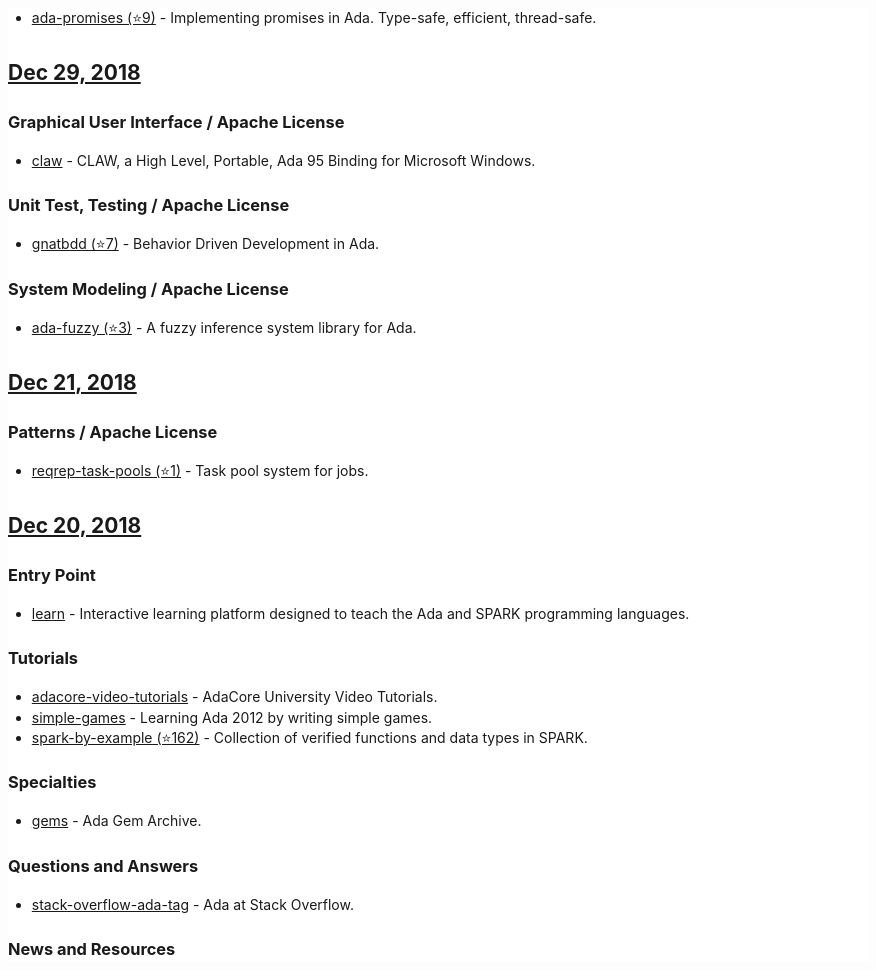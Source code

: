 *   [ada-promises (⭐9)](https://github.com/briot/Ada-promises) - Implementing promises in Ada. Type-safe, efficient, thread-safe.

## [Dec 29, 2018](/content/2018/12/29/README.md)

### Graphical User Interface / Apache License

*   [claw](http://www.rrsoftware.com/html/prodinf/claw/claw.htm) - CLAW, a High Level, Portable, Ada 95 Binding for Microsoft Windows.

### Unit Test, Testing / Apache License

*   [gnatbdd (⭐7)](https://github.com/briot/gnatbdd) - Behavior Driven Development in Ada.

### System Modeling / Apache License

*   [ada-fuzzy (⭐3)](https://github.com/briot/adafuzzy) - A fuzzy inference system library for Ada.

## [Dec 21, 2018](/content/2018/12/21/README.md)

### Patterns / Apache License

*   [reqrep-task-pools (⭐1)](https://github.com/jhumphry/Reqrep_Task_Pools) - Task pool system for jobs.

## [Dec 20, 2018](/content/2018/12/20/README.md)

### Entry Point

*   [learn](https://learn.adacore.com/) - Interactive learning platform designed to teach the Ada and SPARK programming languages.

### Tutorials

*   [adacore-video-tutorials](https://www.youtube.com/playlist?list=PLkoa8uxigENkneyEEeDWVPgpMhPc9IJ7o) - AdaCore University Video Tutorials.
*   [simple-games](https://drive.google.com/file/d/1hdLc9nZzTnBDcN9qJeDlJm1F9IL91Lvi/view) - Learning Ada 2012 by writing simple games.
*   [spark-by-example (⭐162)](https://github.com/tofgarion/spark-by-example) - Collection of verified functions and data types in SPARK.

### Specialties

*   [gems](https://www.adacore.com/gems/) - Ada Gem Archive.

### Questions and Answers

*   [stack-overflow-ada-tag](https://stackoverflow.com/questions/tagged/ada) - Ada at Stack Overflow.

### News and Resources
